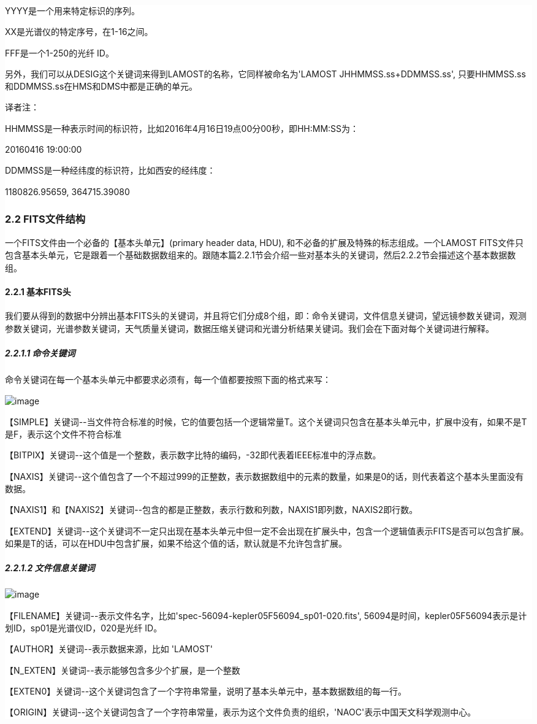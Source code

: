 YYYY是一个用来特定标识的序列。

XX是光谱仪的特定序号，在1-16之间。

FFF是一个1-250的光纤 ID。

另外，我们可以从DESIG这个关键词来得到LAMOST的名称，它同样被命名为'LAMOST JHHMMSS.ss+DDMMSS.ss', 只要HHMMSS.ss和DDMMSS.ss在HMS和DMS中都是正确的单元。

译者注：

HHMMSS是一种表示时间的标识符，比如2016年4月16日19点00分00秒，即HH:MM:SS为：

20160416 19:00:00

DDMMSS是一种经纬度的标识符，比如西安的经纬度：

1180826.95659, 364715.39080

### 2.2 FITS文件结构

一个FITS文件由一个必备的【基本头单元】(primary header data, HDU), 和不必备的扩展及特殊的标志组成。一个LAMOST FITS文件只包含基本头单元，它是跟着一个基础数据数组来的。跟随本篇2.2.1节会介绍一些对基本头的关键词，然后2.2.2节会描述这个基本数据数组。

#### 2.2.1 基本FITS头

我们要从得到的数据中分辨出基本FITS头的关键词，并且将它们分成8个组，即：命令关键词，文件信息关键词，望远镜参数关键词，观测参数关键词，光谱参数关键词，天气质量关键词，数据压缩关键词和光谱分析结果关键词。我们会在下面对每个关键词进行解释。

##### 2.2.1.1 命令关键词

命令关键词在每一个基本头单元中都要求必须有，每一个值都要按照下面的格式来写：

![image](http://i4.buimg.com/1949/6d1e358f167558ba.png)

【SIMPLE】关键词--当文件符合标准的时候，它的值要包括一个逻辑常量T。这个关键词只包含在基本头单元中，扩展中没有，如果不是T是F，表示这个文件不符合标准

【BITPIX】关键词--这个值是一个整数，表示数字比特的编码，-32即代表着IEEE标准中的浮点数。

【NAXIS】关键词--这个值包含了一个不超过999的正整数，表示数据数组中的元素的数量，如果是0的话，则代表着这个基本头里面没有数据。

【NAXIS1】和【NAXIS2】关键词--包含的都是正整数，表示行数和列数，NAXIS1即列数，NAXIS2即行数。

【EXTEND】关键词--这个关键词不一定只出现在基本头单元中但一定不会出现在扩展头中，包含一个逻辑值表示FITS是否可以包含扩展。如果是T的话，可以在HDU中包含扩展，如果不给这个值的话，默认就是不允许包含扩展。

##### 2.2.1.2 文件信息关键词

![image](http://i1.piimg.com/1949/b581f3c841bb4cdd.png)

【FILENAME】关键词--表示文件名字，比如'spec-56094-kepler05F56094_sp01-020.fits', 56094是时间，kepler05F56094表示是计划ID，sp01是光谱仪ID，020是光纤 ID。

【AUTHOR】关键词--表示数据来源，比如 'LAMOST'

【N_EXTEN】关键词--表示能够包含多少个扩展，是一个整数

【EXTEN0】关键词--这个关键词包含了一个字符串常量，说明了基本头单元中，基本数据数组的每一行。

【ORIGIN】关键词--这个关键词包含了一个字符串常量，表示为这个文件负责的组织，'NAOC'表示中国天文科学观测中心。
